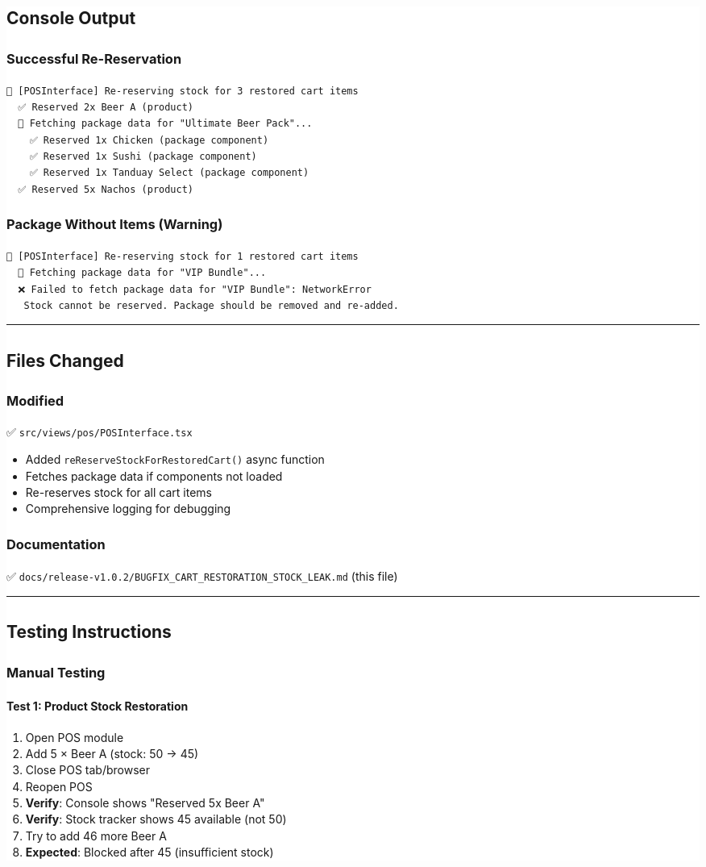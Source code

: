 
## Console Output

### Successful Re-Reservation
```
🔄 [POSInterface] Re-reserving stock for 3 restored cart items
  ✅ Reserved 2x Beer A (product)
  🔄 Fetching package data for "Ultimate Beer Pack"...
    ✅ Reserved 1x Chicken (package component)
    ✅ Reserved 1x Sushi (package component)
    ✅ Reserved 1x Tanduay Select (package component)
  ✅ Reserved 5x Nachos (product)
```

### Package Without Items (Warning)
```
🔄 [POSInterface] Re-reserving stock for 1 restored cart items
  🔄 Fetching package data for "VIP Bundle"...
  ❌ Failed to fetch package data for "VIP Bundle": NetworkError
   Stock cannot be reserved. Package should be removed and re-added.
```

---

## Files Changed

### Modified
✅ `src/views/pos/POSInterface.tsx`
- Added `reReserveStockForRestoredCart()` async function
- Fetches package data if components not loaded
- Re-reserves stock for all cart items
- Comprehensive logging for debugging

### Documentation
✅ `docs/release-v1.0.2/BUGFIX_CART_RESTORATION_STOCK_LEAK.md` (this file)

---

## Testing Instructions

### Manual Testing

#### Test 1: Product Stock Restoration
1. Open POS module
2. Add 5 × Beer A (stock: 50 → 45)
3. Close POS tab/browser
4. Reopen POS
5. **Verify**: Console shows "Reserved 5x Beer A"
6. **Verify**: Stock tracker shows 45 available (not 50)
7. Try to add 46 more Beer A
8. **Expected**: Blocked after 45 (insufficient stock)
